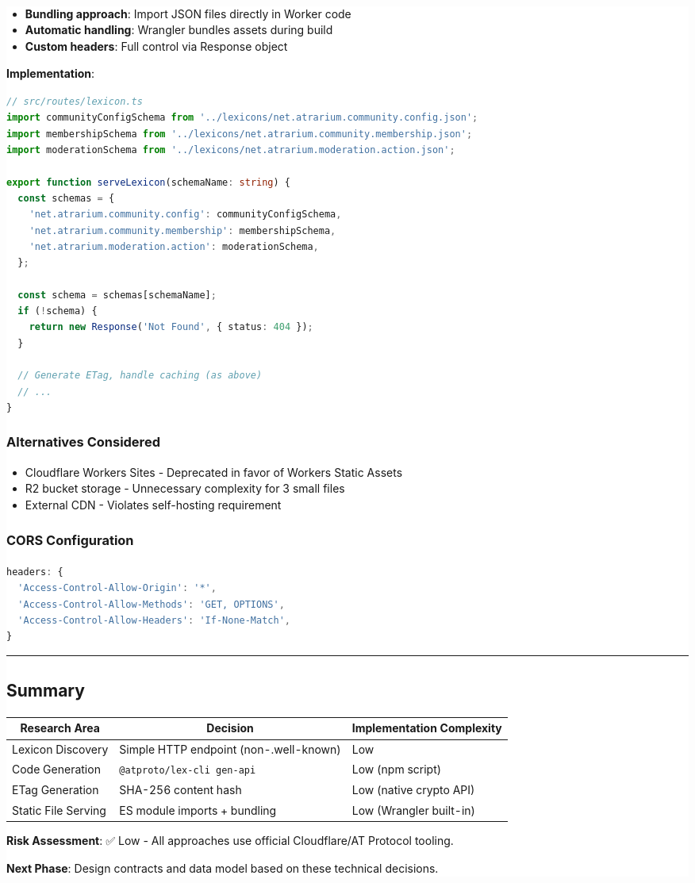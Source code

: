 - **Bundling approach**: Import JSON files directly in Worker code
- **Automatic handling**: Wrangler bundles assets during build
- **Custom headers**: Full control via Response object

**Implementation**:
```typescript
// src/routes/lexicon.ts
import communityConfigSchema from '../lexicons/net.atrarium.community.config.json';
import membershipSchema from '../lexicons/net.atrarium.community.membership.json';
import moderationSchema from '../lexicons/net.atrarium.moderation.action.json';

export function serveLexicon(schemaName: string) {
  const schemas = {
    'net.atrarium.community.config': communityConfigSchema,
    'net.atrarium.community.membership': membershipSchema,
    'net.atrarium.moderation.action': moderationSchema,
  };

  const schema = schemas[schemaName];
  if (!schema) {
    return new Response('Not Found', { status: 404 });
  }

  // Generate ETag, handle caching (as above)
  // ...
}
```

### Alternatives Considered
- Cloudflare Workers Sites - Deprecated in favor of Workers Static Assets
- R2 bucket storage - Unnecessary complexity for 3 small files
- External CDN - Violates self-hosting requirement

### CORS Configuration
```typescript
headers: {
  'Access-Control-Allow-Origin': '*',
  'Access-Control-Allow-Methods': 'GET, OPTIONS',
  'Access-Control-Allow-Headers': 'If-None-Match',
}
```

---

## Summary

| Research Area | Decision | Implementation Complexity |
|---------------|----------|--------------------------|
| Lexicon Discovery | Simple HTTP endpoint (non-.well-known) | Low |
| Code Generation | `@atproto/lex-cli gen-api` | Low (npm script) |
| ETag Generation | SHA-256 content hash | Low (native crypto API) |
| Static File Serving | ES module imports + bundling | Low (Wrangler built-in) |

**Risk Assessment**: ✅ Low - All approaches use official Cloudflare/AT Protocol tooling.

**Next Phase**: Design contracts and data model based on these technical decisions.

